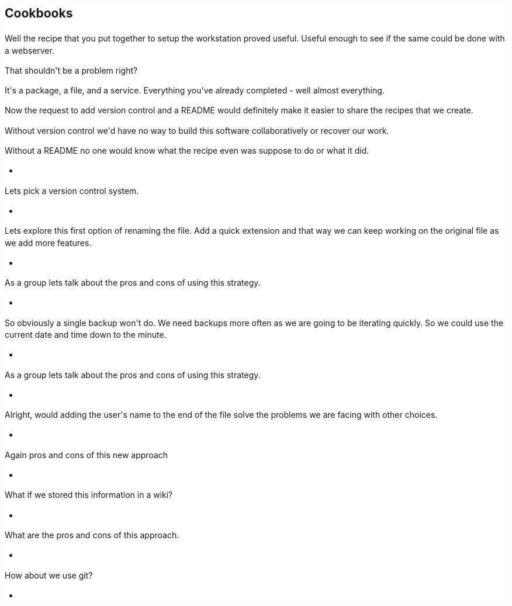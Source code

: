 ## Cookbooks

Well the recipe that you put together to setup the workstation proved useful. Useful enough to see if the same could be done with a webserver.

That shouldn't be a problem right?

It's a package, a file, and a service. Everything you've already completed - well almost everything.

Now the request to add version control and a README would definitely make it easier to share the recipes that we create.

Without version control we'd have no way to build this software collaboratively or recover our work.

Without a README no one would know what the recipe even was suppose to do or what it did.

-

Lets pick a version control system.

-

Lets explore this first option of renaming the file. Add a quick extension and that way we can keep working on the original file as we add more features.

-

As a group lets talk about the pros and cons of using this strategy.

-

So obviously a single backup won't do. We need backups more often as we are going to be iterating quickly. So we could use the current date and time down to the minute.

-

As a group lets talk about the pros and cons of using this strategy.

-

Alright, would adding the user's name to the end of the file solve the problems we are facing with other choices.

-

Again pros and cons of this new approach

-

What if we stored this information in a wiki?

-

What are the pros and cons of this approach.

-

How about we use git?

-
